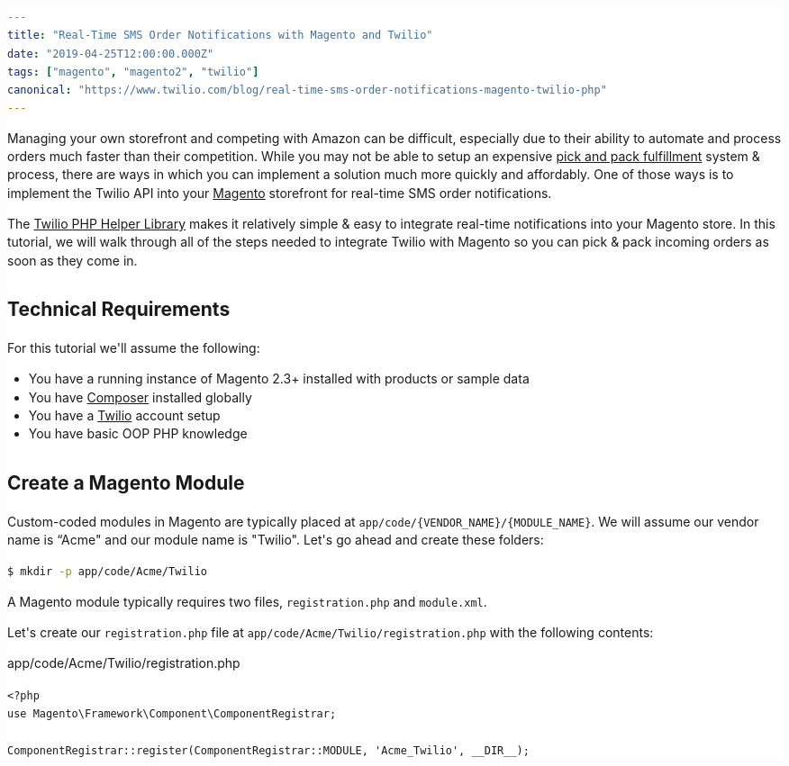 ```yaml
---
title: "Real-Time SMS Order Notifications with Magento and Twilio"
date: "2019-04-25T12:00:00.000Z"
tags: ["magento", "magento2", "twilio"]
canonical: "https://www.twilio.com/blog/real-time-sms-order-notifications-magento-twilio-php"
---
```


Managing your own storefront and competing with Amazon can be difficult, especially due to their ability to automate and process orders much faster than their competition. While you may not be able to setup an expensive <a href="https://www.formaxprinting.com/blog/2010/06/what-is-pick-and-pack-fulfillment/" target="_blank">pick and pack fulfillment</a> system & process, there are ways in which you can implement a solution much more quickly and affordably. One of those ways is to implement the Twilio API into your <a href="https://magento.com/" target="_blank">Magento</a> storefront for real-time SMS order notifications.

The <a href="https://www.twilio.com/docs/libraries/php" target="_blank">Twilio PHP Helper Library</a> makes it relatively simple & easy to integrate real-time notifications into your Magento store. In this tutorial, we will walk through all of the steps needed to integrate Twilio with Magento so you can pick & pack incoming orders as soon as they come in.

## Technical Requirements

For this tutorial we'll assume the following:

- You have a running instance of Magento 2.3+ installed with products or sample data
- You have <a href="https://getcomposer.org/" target="_blank">Composer</a> installed globally
- You have a <a href="https://www.twilio.com/" target="_blank">Twilio</a> account setup
- You have basic OOP PHP knowledge

## Create a Magento Module

Custom-coded modules in Magento are typically placed at `app/code/{VENDOR_NAME}/{MODULE_NAME}`. We will assume our vendor name is “Acme" and our module name is "Twilio". Let's go ahead and create these folders:

```bash
$ mkdir -p app/code/Acme/Twilio
```

A Magento module typically requires two files, `registration.php` and `module.xml`.

Let's create our `registration.php` file at `app/code/Acme/Twilio/registration.php` with the following contents:

<div class="gatsby-code-title">app/code/Acme/Twilio/registration.php</div>

```php{numberLines: true}
<?php
use Magento\Framework\Component\ComponentRegistrar;

ComponentRegistrar::register(ComponentRegistrar::MODULE, 'Acme_Twilio', __DIR__);
```
